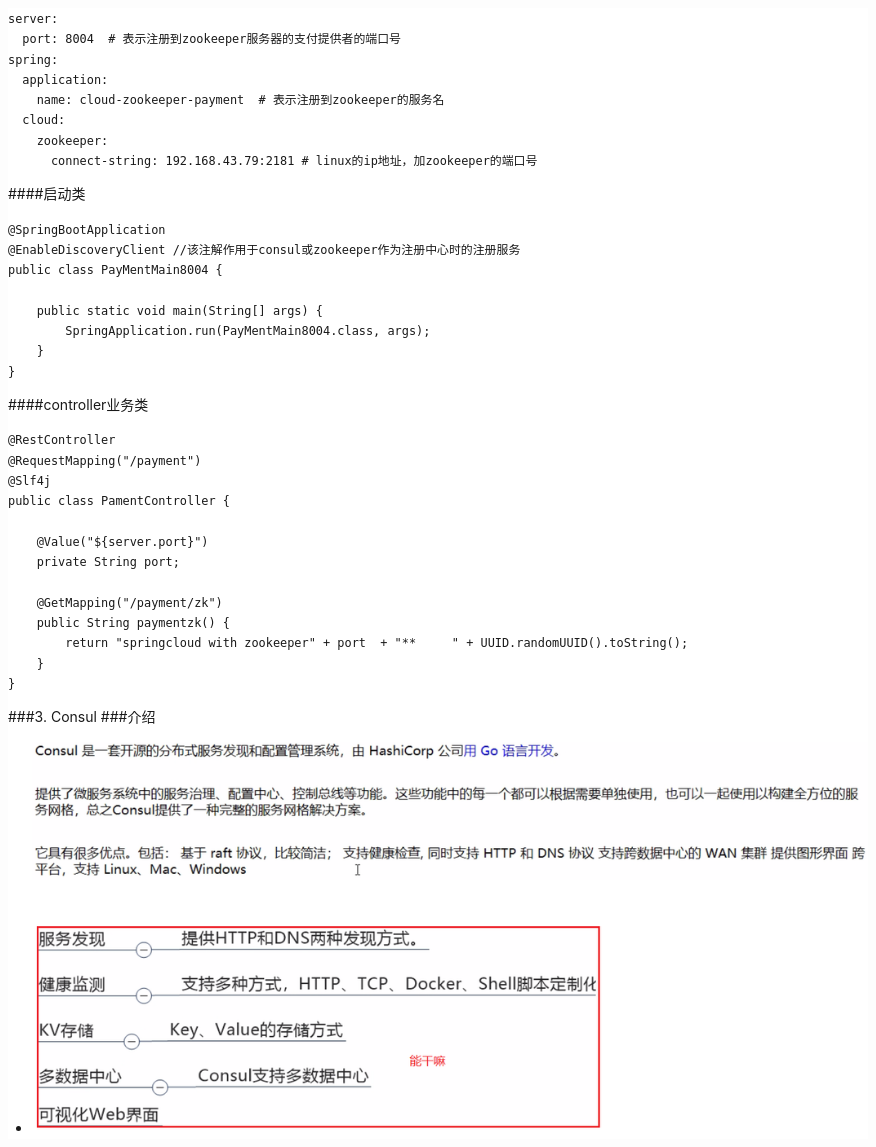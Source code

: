 	server:
	  port: 8004  # 表示注册到zookeeper服务器的支付提供者的端口号
	spring:
	  application:
	    name: cloud-zookeeper-payment  # 表示注册到zookeeper的服务名
	  cloud:
	    zookeeper:
	      connect-string: 192.168.43.79:2181 # linux的ip地址，加zookeeper的端口号
####启动类

	@SpringBootApplication
	@EnableDiscoveryClient //该注解作用于consul或zookeeper作为注册中心时的注册服务
	public class PayMentMain8004 {
	
	    public static void main(String[] args) {
	        SpringApplication.run(PayMentMain8004.class, args);
	    }
	}
####controller业务类

	@RestController
	@RequestMapping("/payment")
	@Slf4j
	public class PamentController {
	
	    @Value("${server.port}")
	    private String port;
	
	    @GetMapping("/payment/zk")
	    public String paymentzk() {
	        return "springcloud with zookeeper" + port  + "**     " + UUID.randomUUID().toString();
	    }
	}
###3. Consul
###介绍
* ![](./img/14.png)